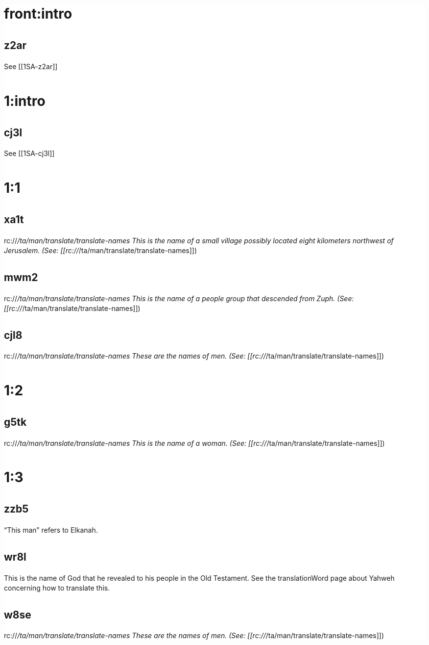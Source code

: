 # front:intro
## z2ar
See [[1SA-z2ar]]
# 1:intro
## cj3l
See [[1SA-cj3l]]
# 1:1
## xa1t
rc://*/ta/man/translate/translate-names
This is the name of a small village possibly located eight kilometers northwest of Jerusalem. (See: [[rc://*/ta/man/translate/translate-names]])

## mwm2
rc://*/ta/man/translate/translate-names
This is the name of a people group that descended from Zuph. (See: [[rc://*/ta/man/translate/translate-names]])

## cjl8
rc://*/ta/man/translate/translate-names
These are the names of men. (See: [[rc://*/ta/man/translate/translate-names]])

# 1:2
## g5tk
rc://*/ta/man/translate/translate-names
This is the name of a woman. (See: [[rc://*/ta/man/translate/translate-names]])

# 1:3
## zzb5
“This man” refers to Elkanah.

## wr8l
This is the name of God that he revealed to his people in the Old Testament. See the translationWord page about Yahweh concerning how to translate this.

## w8se
rc://*/ta/man/translate/translate-names
These are the names of men. (See: [[rc://*/ta/man/translate/translate-names]])
